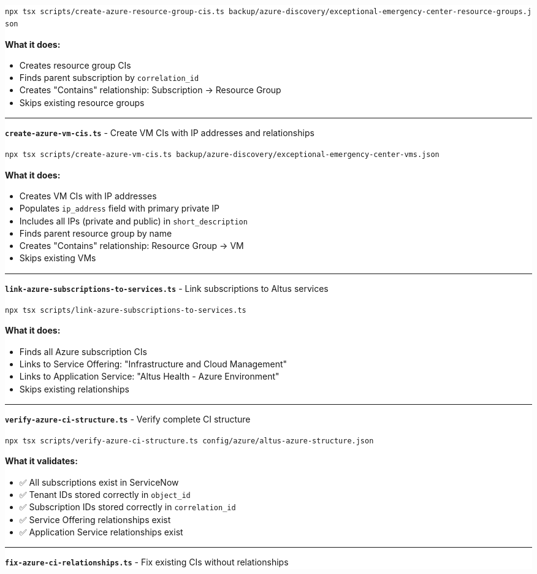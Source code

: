 ```bash
npx tsx scripts/create-azure-resource-group-cis.ts backup/azure-discovery/exceptional-emergency-center-resource-groups.json
```

**What it does:**
- Creates resource group CIs
- Finds parent subscription by `correlation_id`
- Creates "Contains" relationship: Subscription → Resource Group
- Skips existing resource groups

---

**`create-azure-vm-cis.ts`** - Create VM CIs with IP addresses and relationships

```bash
npx tsx scripts/create-azure-vm-cis.ts backup/azure-discovery/exceptional-emergency-center-vms.json
```

**What it does:**
- Creates VM CIs with IP addresses
- Populates `ip_address` field with primary private IP
- Includes all IPs (private and public) in `short_description`
- Finds parent resource group by name
- Creates "Contains" relationship: Resource Group → VM
- Skips existing VMs

---

**`link-azure-subscriptions-to-services.ts`** - Link subscriptions to Altus services

```bash
npx tsx scripts/link-azure-subscriptions-to-services.ts
```

**What it does:**
- Finds all Azure subscription CIs
- Links to Service Offering: "Infrastructure and Cloud Management"
- Links to Application Service: "Altus Health - Azure Environment"
- Skips existing relationships

---

**`verify-azure-ci-structure.ts`** - Verify complete CI structure

```bash
npx tsx scripts/verify-azure-ci-structure.ts config/azure/altus-azure-structure.json
```

**What it validates:**
- ✅ All subscriptions exist in ServiceNow
- ✅ Tenant IDs stored correctly in `object_id`
- ✅ Subscription IDs stored correctly in `correlation_id`
- ✅ Service Offering relationships exist
- ✅ Application Service relationships exist

---

**`fix-azure-ci-relationships.ts`** - Fix existing CIs without relationships
